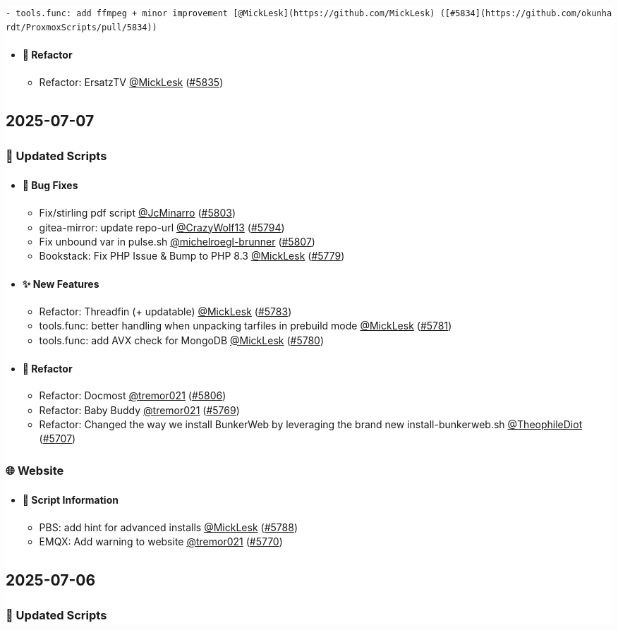     - tools.func: add ffmpeg + minor improvement [@MickLesk](https://github.com/MickLesk) ([#5834](https://github.com/okunhardt/ProxmoxScripts/pull/5834))

  - #### 🔧 Refactor

    - Refactor: ErsatzTV [@MickLesk](https://github.com/MickLesk) ([#5835](https://github.com/okunhardt/ProxmoxScripts/pull/5835))

## 2025-07-07

### 🚀 Updated Scripts

  - #### 🐞 Bug Fixes

    - Fix/stirling pdf script [@JcMinarro](https://github.com/JcMinarro) ([#5803](https://github.com/okunhardt/ProxmoxScripts/pull/5803))
    - gitea-mirror: update repo-url [@CrazyWolf13](https://github.com/CrazyWolf13) ([#5794](https://github.com/okunhardt/ProxmoxScripts/pull/5794))
    - Fix unbound var in pulse.sh [@michelroegl-brunner](https://github.com/michelroegl-brunner) ([#5807](https://github.com/okunhardt/ProxmoxScripts/pull/5807))
    - Bookstack: Fix PHP Issue & Bump to PHP 8.3 [@MickLesk](https://github.com/MickLesk) ([#5779](https://github.com/okunhardt/ProxmoxScripts/pull/5779))

  - #### ✨ New Features

    - Refactor: Threadfin (+ updatable) [@MickLesk](https://github.com/MickLesk) ([#5783](https://github.com/okunhardt/ProxmoxScripts/pull/5783))
    - tools.func: better handling when unpacking tarfiles in prebuild mode [@MickLesk](https://github.com/MickLesk) ([#5781](https://github.com/okunhardt/ProxmoxScripts/pull/5781))
    - tools.func: add AVX check for MongoDB [@MickLesk](https://github.com/MickLesk) ([#5780](https://github.com/okunhardt/ProxmoxScripts/pull/5780))

  - #### 🔧 Refactor

    - Refactor: Docmost [@tremor021](https://github.com/tremor021) ([#5806](https://github.com/okunhardt/ProxmoxScripts/pull/5806))
    - Refactor: Baby Buddy [@tremor021](https://github.com/tremor021) ([#5769](https://github.com/okunhardt/ProxmoxScripts/pull/5769))
    - Refactor: Changed the way we install BunkerWeb by leveraging the brand new install-bunkerweb.sh [@TheophileDiot](https://github.com/TheophileDiot) ([#5707](https://github.com/okunhardt/ProxmoxScripts/pull/5707))

### 🌐 Website

  - #### 📝 Script Information

    - PBS: add hint for advanced installs [@MickLesk](https://github.com/MickLesk) ([#5788](https://github.com/okunhardt/ProxmoxScripts/pull/5788))
    - EMQX: Add warning to website [@tremor021](https://github.com/tremor021) ([#5770](https://github.com/okunhardt/ProxmoxScripts/pull/5770))

## 2025-07-06

### 🚀 Updated Scripts
